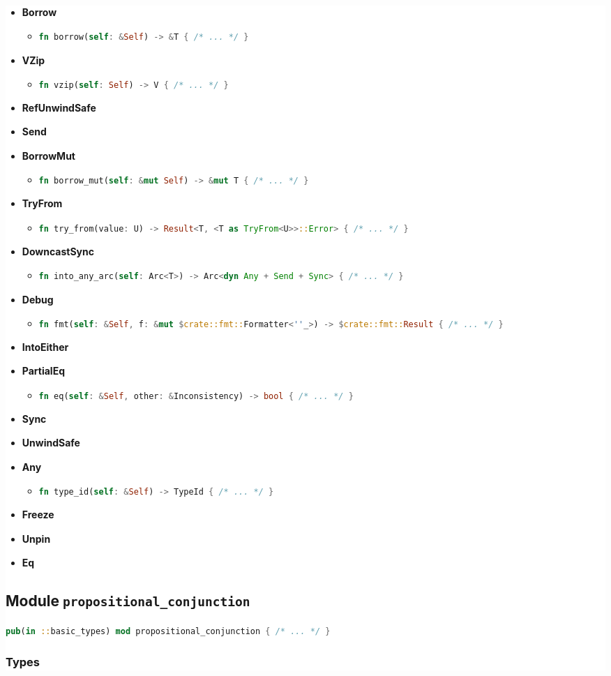 - **Borrow**
  - ```rust
    fn borrow(self: &Self) -> &T { /* ... */ }
    ```

- **VZip**
  - ```rust
    fn vzip(self: Self) -> V { /* ... */ }
    ```

- **RefUnwindSafe**
- **Send**
- **BorrowMut**
  - ```rust
    fn borrow_mut(self: &mut Self) -> &mut T { /* ... */ }
    ```

- **TryFrom**
  - ```rust
    fn try_from(value: U) -> Result<T, <T as TryFrom<U>>::Error> { /* ... */ }
    ```

- **DowncastSync**
  - ```rust
    fn into_any_arc(self: Arc<T>) -> Arc<dyn Any + Send + Sync> { /* ... */ }
    ```

- **Debug**
  - ```rust
    fn fmt(self: &Self, f: &mut $crate::fmt::Formatter<''_>) -> $crate::fmt::Result { /* ... */ }
    ```

- **IntoEither**
- **PartialEq**
  - ```rust
    fn eq(self: &Self, other: &Inconsistency) -> bool { /* ... */ }
    ```

- **Sync**
- **UnwindSafe**
- **Any**
  - ```rust
    fn type_id(self: &Self) -> TypeId { /* ... */ }
    ```

- **Freeze**
- **Unpin**
- **Eq**
## Module `propositional_conjunction`

```rust
pub(in ::basic_types) mod propositional_conjunction { /* ... */ }
```

### Types
